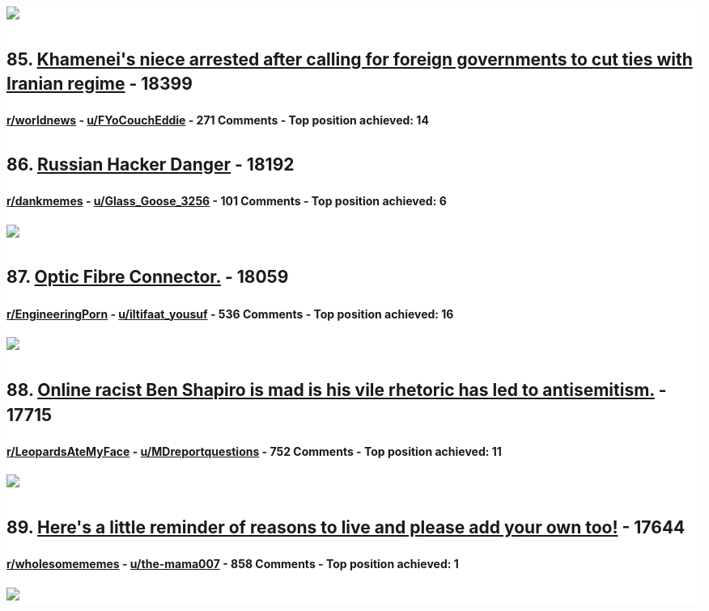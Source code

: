 <a href="https://i.redd.it/nboojsw23m2a1.jpg"><img src="https://b.thumbs.redditmedia.com/4FbfOmQBaK9w1gwPDest375gRRiQn4TLvuhPYstWlkM.jpg"></img></a>

## 85. [Khamenei's niece arrested after calling for foreign governments to cut ties with Iranian regime](http://reddit.com/r/worldnews/comments/z6cnhj/khameneis_niece_arrested_after_calling_for/) - 18399
#### [r/worldnews](http://reddit.com/r/worldnews) - [u/FYoCouchEddie](http://reddit.com/u/FYoCouchEddie) - 271 Comments - Top position achieved: 14

## 86. [Russian Hacker Danger](http://reddit.com/r/dankmemes/comments/z5wy2u/russian_hacker_danger/) - 18192
#### [r/dankmemes](http://reddit.com/r/dankmemes) - [u/Glass_Goose_3256](http://reddit.com/u/Glass_Goose_3256) - 101 Comments - Top position achieved: 6

<a href="https://i.redd.it/tpah9tfyqg2a1.jpg"><img src="https://a.thumbs.redditmedia.com/fCAZk828epe4aFNqk7KfAOWQIBjdIewOZ73jKuL9xq8.jpg"></img></a>

## 87. [Optic Fibre Connector.](http://reddit.com/r/EngineeringPorn/comments/z62x04/optic_fibre_connector/) - 18059
#### [r/EngineeringPorn](http://reddit.com/r/EngineeringPorn) - [u/iltifaat_yousuf](http://reddit.com/u/iltifaat_yousuf) - 536 Comments - Top position achieved: 16

<a href="https://v.redd.it/b3erjk7fai2a1"><img src="https://b.thumbs.redditmedia.com/rZZDWOMcqnl6REh_oClJ-WySGHZx3oOYwTyD3NGbvqg.jpg"></img></a>

## 88. [Online racist Ben Shapiro is mad is his vile rhetoric has led to antisemitism.](http://reddit.com/r/LeopardsAteMyFace/comments/z63y0o/online_racist_ben_shapiro_is_mad_is_his_vile/) - 17715
#### [r/LeopardsAteMyFace](http://reddit.com/r/LeopardsAteMyFace) - [u/MDreportquestions](http://reddit.com/u/MDreportquestions) - 752 Comments - Top position achieved: 11

<a href="https://i.redd.it/4e7r5ctmzj2a1.jpg"><img src="https://b.thumbs.redditmedia.com/iPPyQxtjr9yZY8-LWA_eTTQgGVemWCl6B-gLBQuwUHI.jpg"></img></a>

## 89. [Here's a little reminder of reasons to live and please add your own too!](http://reddit.com/r/wholesomememes/comments/z5ruh0/heres_a_little_reminder_of_reasons_to_live_and/) - 17644
#### [r/wholesomememes](http://reddit.com/r/wholesomememes) - [u/the-mama007](http://reddit.com/u/the-mama007) - 858 Comments - Top position achieved: 1

<a href="https://i.redd.it/nizo92uusg2a1.jpg"><img src="https://b.thumbs.redditmedia.com/radvMey5l-Gu8YP6iN-2Xltc2E7Nm-bdyRMYOn8J4lA.jpg"></img></a>
